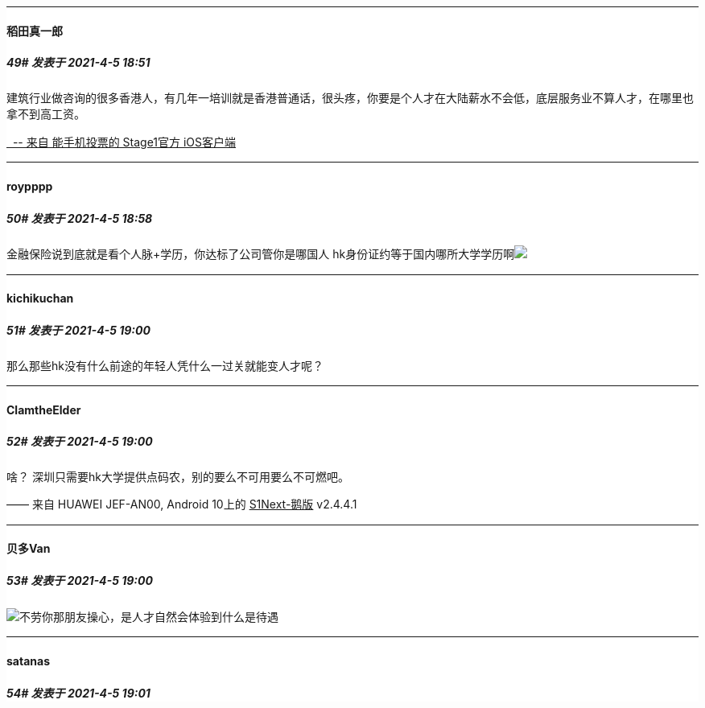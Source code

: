 
*****

####  稻田真一郎  
##### 49#       发表于 2021-4-5 18:51


建筑行业做咨询的很多香港人，有几年一培训就是香港普通话，很头疼，你要是个人才在大陆薪水不会低，底层服务业不算人才，在哪里也拿不到高工资。

[  -- 来自 能手机投票的 Stage1官方 iOS客户端](https://itunes.apple.com/fi/app/saraba1st/id1221237470?mt=8)


*****

####  roypppp  
##### 50#       发表于 2021-4-5 18:58


金融保险说到底就是看个人脉+学历，你达标了公司管你是哪国人
hk身份证约等于国内哪所大学学历啊<img src="https://static.saraba1st.com/image/smiley/face2017/035.png" referrerpolicy="no-referrer">


*****

####  kichikuchan  
##### 51#       发表于 2021-4-5 19:00


那么那些hk没有什么前途的年轻人凭什么一过关就能变人才呢？


*****

####  ClamtheElder  
##### 52#       发表于 2021-4-5 19:00


啥？
深圳只需要hk大学提供点码农，别的要么不可用要么不可燃吧。

—— 来自 HUAWEI JEF-AN00, Android 10上的 [S1Next-鹅版](https://github.com/ykrank/S1-Next/releases) v2.4.4.1


*****

####  贝多Van  
##### 53#       发表于 2021-4-5 19:00


<img src="https://static.saraba1st.com/image/smiley/face2017/067.png" referrerpolicy="no-referrer">不劳你那朋友操心，是人才自然会体验到什么是待遇


*****

####  satanas  
##### 54#       发表于 2021-4-5 19:01
